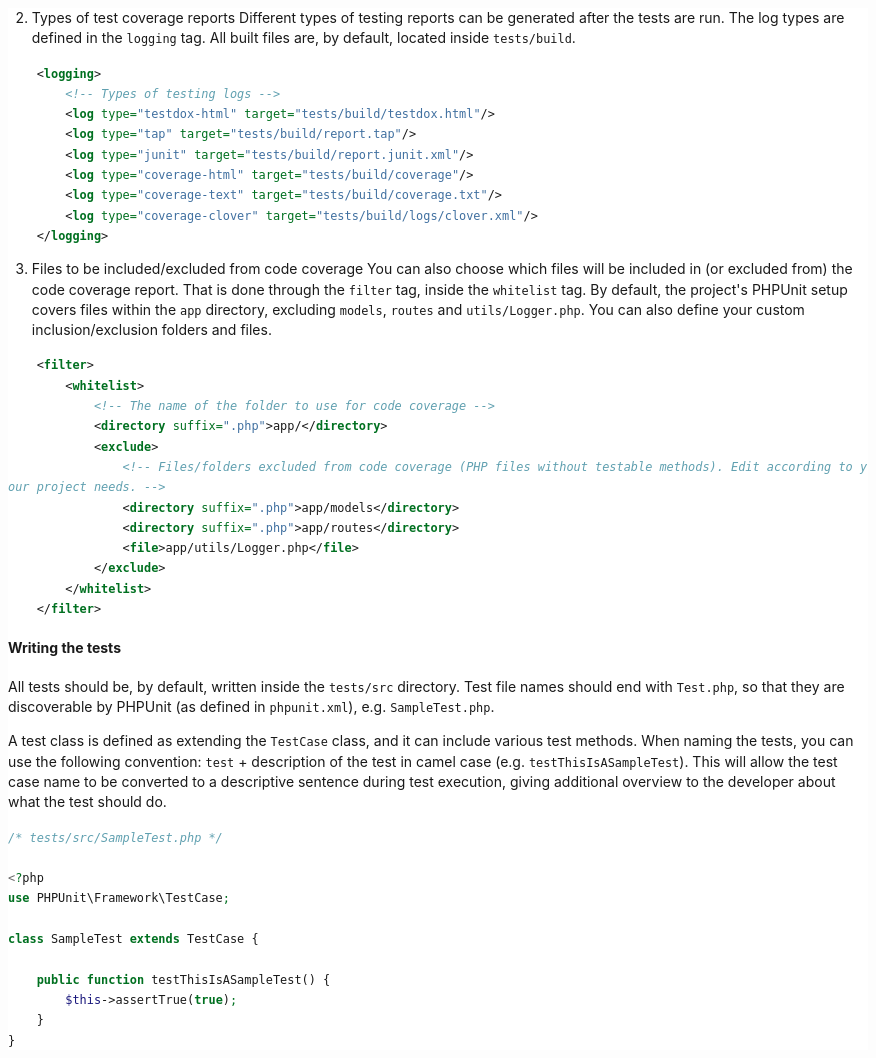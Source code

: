 2. Types of test coverage reports
Different types of testing reports can be generated after the tests are run. The log types are defined in the `logging` tag. All built files are, by default, located inside `tests/build`.

```xml
    <logging>
        <!-- Types of testing logs -->
        <log type="testdox-html" target="tests/build/testdox.html"/>
        <log type="tap" target="tests/build/report.tap"/>
        <log type="junit" target="tests/build/report.junit.xml"/>
        <log type="coverage-html" target="tests/build/coverage"/>
        <log type="coverage-text" target="tests/build/coverage.txt"/>
        <log type="coverage-clover" target="tests/build/logs/clover.xml"/>
    </logging>
```

3. Files to be included/excluded from code coverage
You can also choose which files will be included in (or excluded from) the code coverage report. That is done through the `filter` tag, inside the `whitelist` tag. By default, the project's PHPUnit setup covers files within the `app` directory, excluding `models`, `routes` and `utils/Logger.php`. You can also define your custom inclusion/exclusion folders and files.

```xml
    <filter>
        <whitelist>
            <!-- The name of the folder to use for code coverage -->
            <directory suffix=".php">app/</directory>
            <exclude>
                <!-- Files/folders excluded from code coverage (PHP files without testable methods). Edit according to your project needs. -->
                <directory suffix=".php">app/models</directory>
                <directory suffix=".php">app/routes</directory>
                <file>app/utils/Logger.php</file>
            </exclude>
        </whitelist>
    </filter>
```

#### Writing the tests
All tests should be, by default, written inside the `tests/src` directory. Test file names should end with `Test.php`, so that they are discoverable by PHPUnit (as defined in `phpunit.xml`), e.g. `SampleTest.php`.

A test class is defined as extending the `TestCase` class, and it can include various test methods. When naming the tests, you can use the following convention: `test` + description of the test in camel case (e.g. `testThisIsASampleTest`). This will allow the test case name to be converted to a descriptive sentence during test execution, giving additional overview to the developer about what the test should do.

```php
/* tests/src/SampleTest.php */

<?php
use PHPUnit\Framework\TestCase;

class SampleTest extends TestCase {

    public function testThisIsASampleTest() {
        $this->assertTrue(true);
    }
}
```
